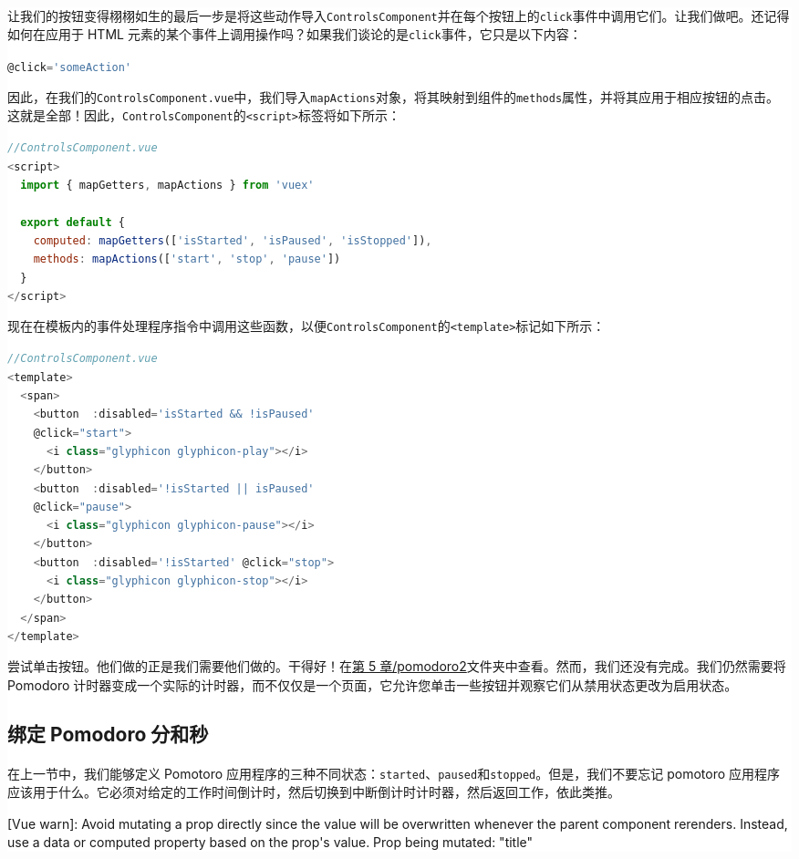 让我们的按钮变得栩栩如生的最后一步是将这些动作导入`ControlsComponent`并在每个按钮上的`click`事件中调用它们。让我们做吧。还记得如何在应用于 HTML 元素的某个事件上调用操作吗？如果我们谈论的是`click`事件，它只是以下内容：

```js
@click='someAction' 

```

因此，在我们的`ControlsComponent.vue`中，我们导入`mapActions`对象，将其映射到组件的`methods`属性，并将其应用于相应按钮的点击。这就是全部！因此，`ControlsComponent`的`<script>`标签将如下所示：

```js
//ControlsComponent.vue 
<script> 
  import { mapGetters, mapActions } from 'vuex' 

  export default { 
    computed: mapGetters(['isStarted', 'isPaused', 'isStopped']), 
    methods: mapActions(['start', 'stop', 'pause']) 
  } 
</script> 

```

现在在模板内的事件处理程序指令中调用这些函数，以便`ControlsComponent`的`<template>`标记如下所示：

```js
//ControlsComponent.vue 
<template> 
  <span> 
    <button  :disabled='isStarted && !isPaused'
    @click="start"> 
      <i class="glyphicon glyphicon-play"></i> 
    </button> 
    <button  :disabled='!isStarted || isPaused' 
    @click="pause"> 
      <i class="glyphicon glyphicon-pause"></i> 
    </button> 
    <button  :disabled='!isStarted' @click="stop"> 
      <i class="glyphicon glyphicon-stop"></i> 
    </button> 
  </span> 
</template> 

```

尝试单击按钮。他们做的正是我们需要他们做的。干得好！在[第 5 章/pomodoro2](https://github.com/PacktPublishing/Learning-Vue.js-2/tree/master/chapter5/pomodoro2)文件夹中查看。然而，我们还没有完成。我们仍然需要将 Pomodoro 计时器变成一个实际的计时器，而不仅仅是一个页面，它允许您单击一些按钮并观察它们从禁用状态更改为启用状态。

## 绑定 Pomodoro 分和秒

在上一节中，我们能够定义 Pomotoro 应用程序的三种不同状态：`started`、`paused`和`stopped`。但是，我们不要忘记 pomotoro 应用程序应该用于什么。它必须对给定的工作时间倒计时，然后切换到中断倒计时计时器，然后返回工作，依此类推。


[Vue warn]: Avoid mutating a prop directly since the value will be overwritten whenever the parent component rerenders. Instead, use a data or computed property based on the prop's value. Prop being mutated: "title"